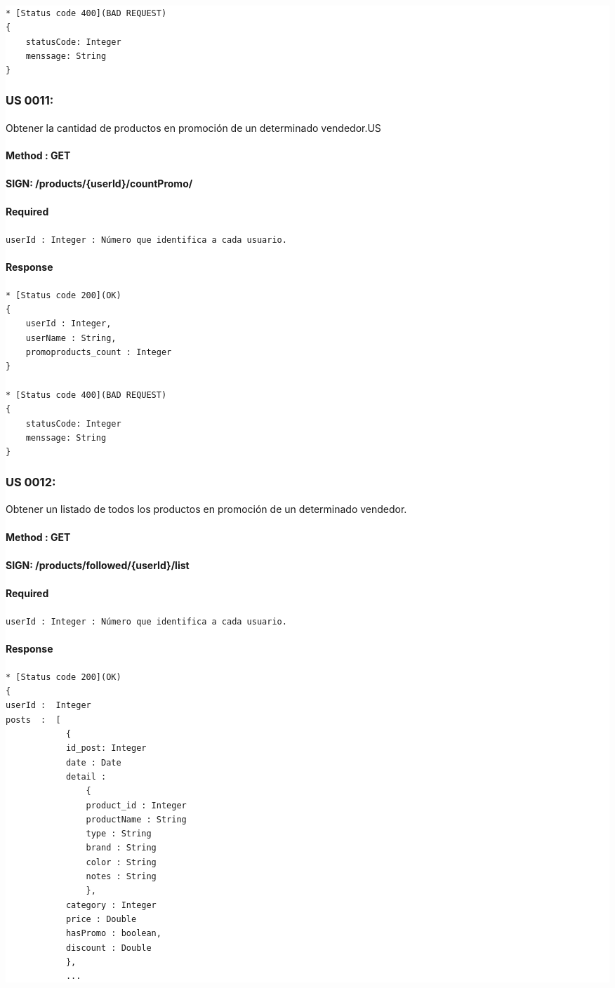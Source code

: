    * [Status code 400](BAD REQUEST)
    {
        statusCode: Integer
        menssage: String
    }

### US 0011:
Obtener la cantidad de productos en promoción de un determinado vendedor.US
#### Method : GET

#### SIGN: /products/{userId}/countPromo/

#### Required
    userId : Integer : Número que identifica a cada usuario.

#### Response
    * [Status code 200](OK)
    {  
        userId : Integer,
        userName : String,
        promoproducts_count : Integer
    }

    * [Status code 400](BAD REQUEST)
    {
        statusCode: Integer
        menssage: String
    }



### US 0012:
Obtener un listado de todos los productos en promoción de un determinado vendedor.

#### Method : GET

#### SIGN: /products/followed/{userId}/list

#### Required
    userId : Integer : Número que identifica a cada usuario.

#### Response
    * [Status code 200](OK)
    {
	userId :  Integer
	posts  :  [
   				{
                id_post: Integer
                date : Date
                detail :
                    { 
                    product_id : Integer
                    productName : String
                    type : String
                    brand : String
                    color : String
                    notes : String
                    },
                category : Integer
                price : Double
                hasPromo : boolean,
                discount : Double
                },
                ...